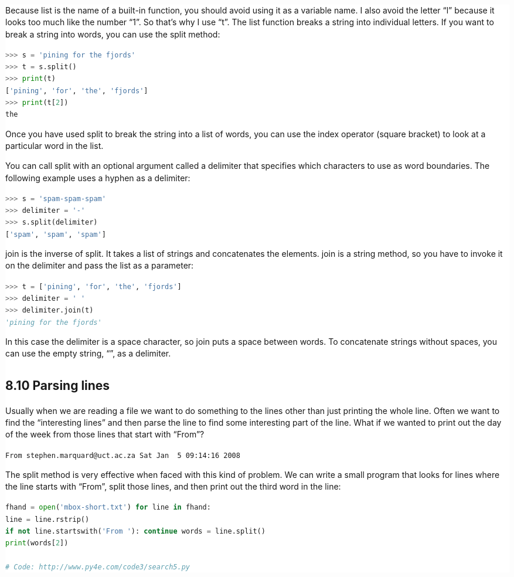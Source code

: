 Because list is the name of a built-in function, you should avoid using it as a variable name. I also avoid the letter “l” because it looks too much like the number “1”. So that’s why I use “t”. The list function breaks a string into individual letters. If you want to break a string into words, you can use the split method:

```python no-exec id=d88c58a2-dd5e-4bc5-83fd-098209984767
>>> s = 'pining for the fjords'
>>> t = s.split()
>>> print(t)
['pining', 'for', 'the', 'fjords']
>>> print(t[2])
the
```

Once you have used split to break the string into a list of words, you can use the index operator (square bracket) to look at a particular word in the list.

You can call split with an optional argument called a delimiter that specifies which characters to use as word boundaries. The following example uses a hyphen as a delimiter:

```python no-exec id=19857e74-a3c5-41b8-ae01-6c55ad8cfe1b
>>> s = 'spam-spam-spam'
>>> delimiter = '-'
>>> s.split(delimiter)
['spam', 'spam', 'spam']
```

join is the inverse of split. It takes a list of strings and concatenates the elements. join is a string method, so you have to invoke it on the delimiter and pass the list as a parameter:

```python no-exec id=fd28e7fc-2720-4a0b-8fc7-7bb8628fefb6
>>> t = ['pining', 'for', 'the', 'fjords']
>>> delimiter = ' '
>>> delimiter.join(t)
'pining for the fjords'
```

In this case the delimiter is a space character, so join puts a space between words. To concatenate strings without spaces, you can use the empty string, “”, as a delimiter.

## 8.10 Parsing lines

Usually when we are reading a file we want to do something to the lines other than just printing the whole line. Often we want to find the “interesting lines” and then parse the line to find some interesting part of the line. What if we wanted to print out the day of the week from those lines that start with “From”?

```no-exec id=351a28c1-94a7-400a-970f-04b3d9bfff02
From stephen.marquard@uct.ac.za Sat Jan  5 09:14:16 2008
```

The split method is very effective when faced with this kind of problem. We can write a small program that looks for lines where the line starts with “From”, split those lines, and then print out the third word in the line:

```python no-exec id=1f2423d1-4446-4eab-9eea-84f16c55cebb
fhand = open('mbox-short.txt') for line in fhand:
line = line.rstrip()
if not line.startswith('From '): continue words = line.split()
print(words[2])

# Code: http://www.py4e.com/code3/search5.py
```
